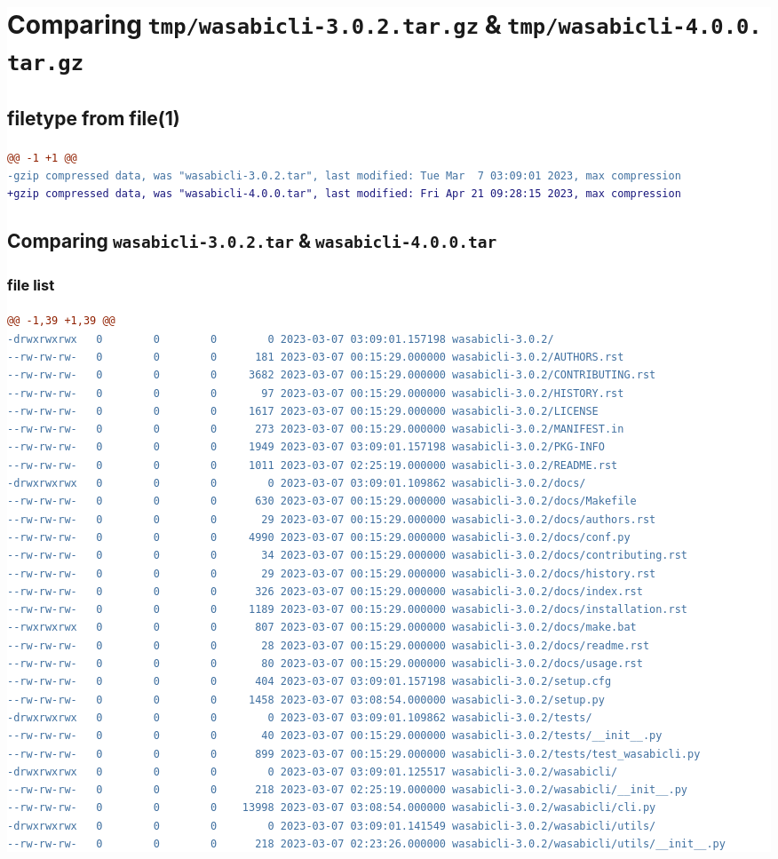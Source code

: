 # Comparing `tmp/wasabicli-3.0.2.tar.gz` & `tmp/wasabicli-4.0.0.tar.gz`

## filetype from file(1)

```diff
@@ -1 +1 @@
-gzip compressed data, was "wasabicli-3.0.2.tar", last modified: Tue Mar  7 03:09:01 2023, max compression
+gzip compressed data, was "wasabicli-4.0.0.tar", last modified: Fri Apr 21 09:28:15 2023, max compression
```

## Comparing `wasabicli-3.0.2.tar` & `wasabicli-4.0.0.tar`

### file list

```diff
@@ -1,39 +1,39 @@
-drwxrwxrwx   0        0        0        0 2023-03-07 03:09:01.157198 wasabicli-3.0.2/
--rw-rw-rw-   0        0        0      181 2023-03-07 00:15:29.000000 wasabicli-3.0.2/AUTHORS.rst
--rw-rw-rw-   0        0        0     3682 2023-03-07 00:15:29.000000 wasabicli-3.0.2/CONTRIBUTING.rst
--rw-rw-rw-   0        0        0       97 2023-03-07 00:15:29.000000 wasabicli-3.0.2/HISTORY.rst
--rw-rw-rw-   0        0        0     1617 2023-03-07 00:15:29.000000 wasabicli-3.0.2/LICENSE
--rw-rw-rw-   0        0        0      273 2023-03-07 00:15:29.000000 wasabicli-3.0.2/MANIFEST.in
--rw-rw-rw-   0        0        0     1949 2023-03-07 03:09:01.157198 wasabicli-3.0.2/PKG-INFO
--rw-rw-rw-   0        0        0     1011 2023-03-07 02:25:19.000000 wasabicli-3.0.2/README.rst
-drwxrwxrwx   0        0        0        0 2023-03-07 03:09:01.109862 wasabicli-3.0.2/docs/
--rw-rw-rw-   0        0        0      630 2023-03-07 00:15:29.000000 wasabicli-3.0.2/docs/Makefile
--rw-rw-rw-   0        0        0       29 2023-03-07 00:15:29.000000 wasabicli-3.0.2/docs/authors.rst
--rw-rw-rw-   0        0        0     4990 2023-03-07 00:15:29.000000 wasabicli-3.0.2/docs/conf.py
--rw-rw-rw-   0        0        0       34 2023-03-07 00:15:29.000000 wasabicli-3.0.2/docs/contributing.rst
--rw-rw-rw-   0        0        0       29 2023-03-07 00:15:29.000000 wasabicli-3.0.2/docs/history.rst
--rw-rw-rw-   0        0        0      326 2023-03-07 00:15:29.000000 wasabicli-3.0.2/docs/index.rst
--rw-rw-rw-   0        0        0     1189 2023-03-07 00:15:29.000000 wasabicli-3.0.2/docs/installation.rst
--rwxrwxrwx   0        0        0      807 2023-03-07 00:15:29.000000 wasabicli-3.0.2/docs/make.bat
--rw-rw-rw-   0        0        0       28 2023-03-07 00:15:29.000000 wasabicli-3.0.2/docs/readme.rst
--rw-rw-rw-   0        0        0       80 2023-03-07 00:15:29.000000 wasabicli-3.0.2/docs/usage.rst
--rw-rw-rw-   0        0        0      404 2023-03-07 03:09:01.157198 wasabicli-3.0.2/setup.cfg
--rw-rw-rw-   0        0        0     1458 2023-03-07 03:08:54.000000 wasabicli-3.0.2/setup.py
-drwxrwxrwx   0        0        0        0 2023-03-07 03:09:01.109862 wasabicli-3.0.2/tests/
--rw-rw-rw-   0        0        0       40 2023-03-07 00:15:29.000000 wasabicli-3.0.2/tests/__init__.py
--rw-rw-rw-   0        0        0      899 2023-03-07 00:15:29.000000 wasabicli-3.0.2/tests/test_wasabicli.py
-drwxrwxrwx   0        0        0        0 2023-03-07 03:09:01.125517 wasabicli-3.0.2/wasabicli/
--rw-rw-rw-   0        0        0      218 2023-03-07 02:25:19.000000 wasabicli-3.0.2/wasabicli/__init__.py
--rw-rw-rw-   0        0        0    13998 2023-03-07 03:08:54.000000 wasabicli-3.0.2/wasabicli/cli.py
-drwxrwxrwx   0        0        0        0 2023-03-07 03:09:01.141549 wasabicli-3.0.2/wasabicli/utils/
--rw-rw-rw-   0        0        0      218 2023-03-07 02:23:26.000000 wasabicli-3.0.2/wasabicli/utils/__init__.py
```